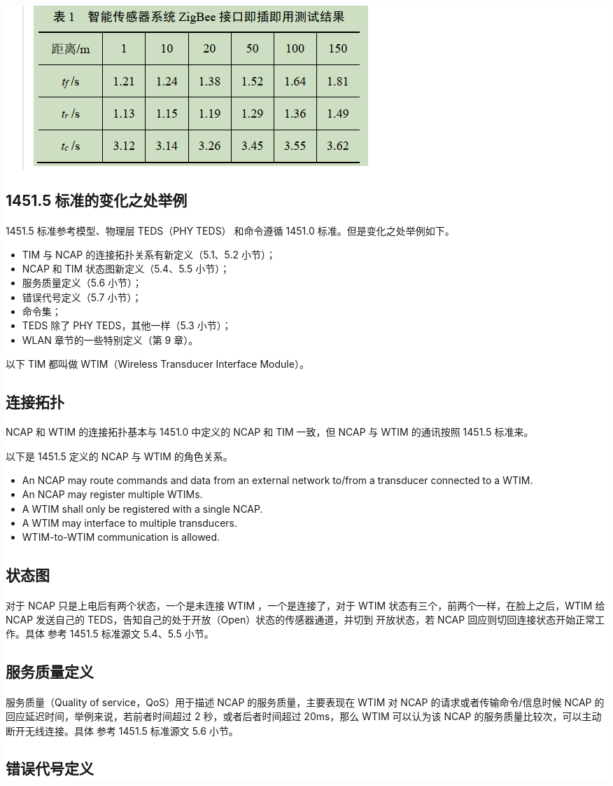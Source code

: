 > ![5 智能传感器系统 ZigBee 接口即插即用测试结果](assets/5-智能传感器系统ZigBee接口即插即用测试结果.png)

## 1451.5 标准的变化之处举例

1451.5 标准参考模型、物理层 TEDS（PHY TEDS） 和命令遵循 1451.0 标准。但是变化之处举例如下。

- TIM 与 NCAP 的连接拓扑关系有新定义（5.1、5.2 小节）；
- NCAP 和 TIM 状态图新定义（5.4、5.5 小节）；
- 服务质量定义（5.6 小节）；
- 错误代号定义（5.7 小节）；
- 命令集；
- TEDS 除了 PHY TEDS，其他一样（5.3 小节）；
- WLAN 章节的一些特别定义（第 9 章）。

以下 TIM 都叫做 WTIM（Wireless Transducer Interface Module）。

## 连接拓扑

NCAP 和 WTIM 的连接拓扑基本与 1451.0 中定义的 NCAP 和 TIM 一致，但 NCAP 与 WTIM 的通讯按照 1451.5 标准来。

以下是 1451.5 定义的 NCAP 与 WTIM 的角色关系。

- An NCAP may route commands and data from an external network to/from a transducer connected to a WTIM.
- An NCAP may register multiple WTIMs.
- A WTIM shall only be registered with a single NCAP.
- A WTIM may interface to multiple transducers.
- WTIM-to-WTIM communication is allowed.

## 状态图

对于 NCAP 只是上电后有两个状态，一个是未连接 WTIM ，一个是连接了，对于 WTIM 状态有三个，前两个一样，在脸上之后，WTIM 给 NCAP 发送自己的 TEDS，告知自己的处于开放（Open）状态的传感器通道，并切到 开放状态，若 NCAP 回应则切回连接状态开始正常工作。具体 参考 1451.5 标准源文 5.4、5.5 小节。

## 服务质量定义

服务质量（Quality of service，QoS）用于描述 NCAP 的服务质量，主要表现在 WTIM 对 NCAP 的请求或者传输命令/信息时候 NCAP 的回应延迟时间，举例来说，若前者时间超过 2 秒，或者后者时间超过 20ms，那么 WTIM 可以认为该 NCAP 的服务质量比较次，可以主动断开无线连接。具体 参考 1451.5 标准源文 5.6 小节。

## 错误代号定义
